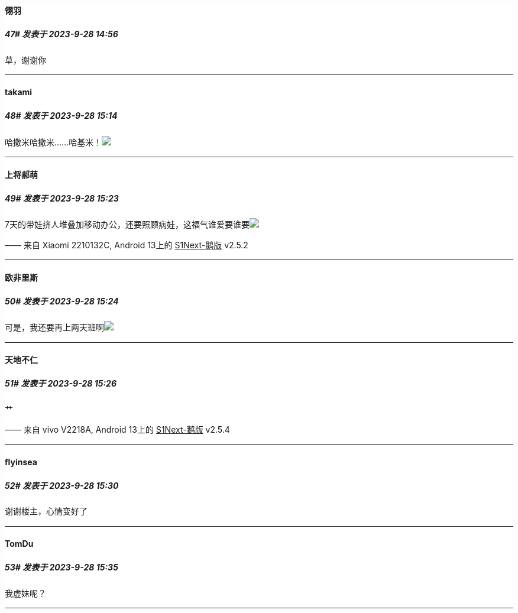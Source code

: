 ####  翎羽  
##### 47#       发表于 2023-9-28 14:56

草，谢谢你

*****

####  takami  
##### 48#       发表于 2023-9-28 15:14

哈撒米哈撒米……哈基米！<img src="https://static.saraba1st.com/image/smiley/face2017/066.png" referrerpolicy="no-referrer">

*****

####  上将郝萌  
##### 49#       发表于 2023-9-28 15:23

7天的带娃挤人堆叠加移动办公，还要照顾病娃，这福气谁爱要谁要<img src="https://static.saraba1st.com/image/smiley/face2017/001.png" referrerpolicy="no-referrer">

—— 来自 Xiaomi 2210132C, Android 13上的 [S1Next-鹅版](https://github.com/ykrank/S1-Next/releases) v2.5.2

*****

####  欧非里斯  
##### 50#       发表于 2023-9-28 15:24

可是，我还要再上两天班啊<img src="https://static.saraba1st.com/image/smiley/face2017/091.png" referrerpolicy="no-referrer">

*****

####  天地不仁  
##### 51#       发表于 2023-9-28 15:26

艹

—— 来自 vivo V2218A, Android 13上的 [S1Next-鹅版](https://github.com/ykrank/S1-Next/releases) v2.5.4

*****

####  flyinsea  
##### 52#       发表于 2023-9-28 15:30

谢谢楼主，心情变好了

*****

####  TomDu  
##### 53#       发表于 2023-9-28 15:35

我虚妹呢？

*****
